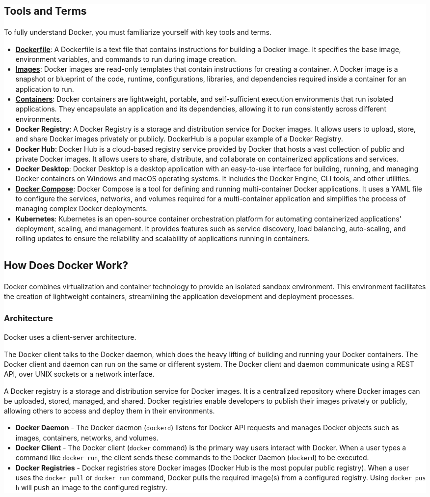 ## Tools and Terms

To fully understand Docker, you must familiarize yourself with key tools and terms.

* [**Dockerfile**](dockerfile.md): A Dockerfile is a text file that contains instructions for building a Docker image. It specifies the base image, environment variables, and commands to run during image creation.
* [**Images**](images.md): Docker images are read-only templates that contain instructions for creating a container. A Docker image is a snapshot or blueprint of the code, runtime, configurations, libraries, and dependencies required inside a container for an application to run.
* [**Containers**](containers.md): Docker containers are lightweight, portable, and self-sufficient execution environments that run isolated applications. They encapsulate an application and its dependencies, allowing it to run consistently across different environments.
* **Docker Registry**: A Docker Registry is a storage and distribution service for Docker images. It allows users to upload, store, and share Docker images privately or publicly. DockerHub is a popular example of a Docker Registry.
* **Docker Hub**: Docker Hub is a cloud-based registry service provided by Docker that hosts a vast collection of public and private Docker images. It allows users to share, distribute, and collaborate on containerized applications and services.
* **Docker Desktop**: Docker Desktop is a desktop application with an easy-to-use interface for building, running, and managing Docker containers on Windows and macOS operating systems. It includes the Docker Engine, CLI tools, and other utilities.
* [**Docker Compose**](compose.md): Docker Compose is a tool for defining and running multi-container Docker applications. It uses a YAML file to configure the services, networks, and volumes required for a multi-container application and simplifies the process of managing complex Docker deployments.
* **Kubernetes**: Kubernetes is an open-source container orchestration platform for automating containerized applications' deployment, scaling, and management. It provides features such as service discovery, load balancing, auto-scaling, and rolling updates to ensure the reliability and scalability of applications running in containers.

## How Does Docker Work?

Docker combines virtualization and container technology to provide an isolated sandbox environment. This environment facilitates the creation of lightweight containers, streamlining the application development and deployment processes.

### Architecture

Docker uses a client-server architecture.&#x20;

The Docker client talks to the Docker daemon, which does the heavy lifting of building and running your Docker containers. The Docker client and daemon can run on the same or different system. The Docker client and daemon communicate using a REST API, over UNIX sockets or a network interface.

A Docker registry is a storage and distribution service for Docker images. It is a centralized repository where Docker images can be uploaded, stored, managed, and shared. Docker registries enable developers to publish their images privately or publicly, allowing others to access and deploy them in their environments.

* **Docker Daemon** - The Docker daemon (`dockerd`) listens for Docker API requests and manages Docker objects such as images, containers, networks, and volumes.
* **Docker Client** - The Docker client (`docker` command) is the primary way users interact with Docker. When a user types a command like `docker run`, the client sends these commands to the Docker Daemon (`dockerd`) to be executed.
* **Docker Registries** - Docker registries store Docker images (Docker Hub is the most popular public registry). When a user uses the `docker pull` or `docker run` command, Docker pulls the required image(s) from a configured registry. Using `docker push` will push an image to the configured registry.
